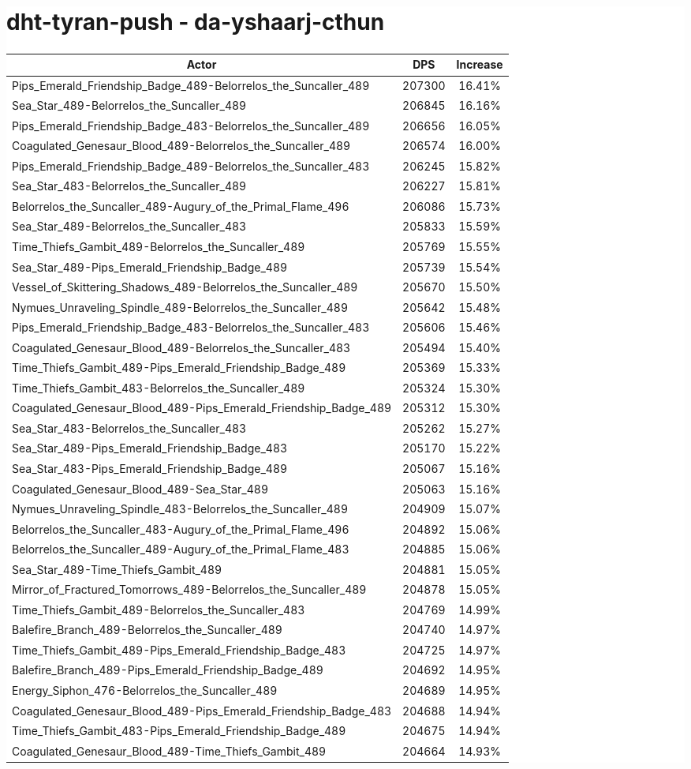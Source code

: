 # dht-tyran-push - da-yshaarj-cthun
| Actor | DPS | Increase |
|---|:---:|:---:|
|Pips_Emerald_Friendship_Badge_489-Belorrelos_the_Suncaller_489|207300|16.41%|
|Sea_Star_489-Belorrelos_the_Suncaller_489|206845|16.16%|
|Pips_Emerald_Friendship_Badge_483-Belorrelos_the_Suncaller_489|206656|16.05%|
|Coagulated_Genesaur_Blood_489-Belorrelos_the_Suncaller_489|206574|16.00%|
|Pips_Emerald_Friendship_Badge_489-Belorrelos_the_Suncaller_483|206245|15.82%|
|Sea_Star_483-Belorrelos_the_Suncaller_489|206227|15.81%|
|Belorrelos_the_Suncaller_489-Augury_of_the_Primal_Flame_496|206086|15.73%|
|Sea_Star_489-Belorrelos_the_Suncaller_483|205833|15.59%|
|Time_Thiefs_Gambit_489-Belorrelos_the_Suncaller_489|205769|15.55%|
|Sea_Star_489-Pips_Emerald_Friendship_Badge_489|205739|15.54%|
|Vessel_of_Skittering_Shadows_489-Belorrelos_the_Suncaller_489|205670|15.50%|
|Nymues_Unraveling_Spindle_489-Belorrelos_the_Suncaller_489|205642|15.48%|
|Pips_Emerald_Friendship_Badge_483-Belorrelos_the_Suncaller_483|205606|15.46%|
|Coagulated_Genesaur_Blood_489-Belorrelos_the_Suncaller_483|205494|15.40%|
|Time_Thiefs_Gambit_489-Pips_Emerald_Friendship_Badge_489|205369|15.33%|
|Time_Thiefs_Gambit_483-Belorrelos_the_Suncaller_489|205324|15.30%|
|Coagulated_Genesaur_Blood_489-Pips_Emerald_Friendship_Badge_489|205312|15.30%|
|Sea_Star_483-Belorrelos_the_Suncaller_483|205262|15.27%|
|Sea_Star_489-Pips_Emerald_Friendship_Badge_483|205170|15.22%|
|Sea_Star_483-Pips_Emerald_Friendship_Badge_489|205067|15.16%|
|Coagulated_Genesaur_Blood_489-Sea_Star_489|205063|15.16%|
|Nymues_Unraveling_Spindle_483-Belorrelos_the_Suncaller_489|204909|15.07%|
|Belorrelos_the_Suncaller_483-Augury_of_the_Primal_Flame_496|204892|15.06%|
|Belorrelos_the_Suncaller_489-Augury_of_the_Primal_Flame_483|204885|15.06%|
|Sea_Star_489-Time_Thiefs_Gambit_489|204881|15.05%|
|Mirror_of_Fractured_Tomorrows_489-Belorrelos_the_Suncaller_489|204878|15.05%|
|Time_Thiefs_Gambit_489-Belorrelos_the_Suncaller_483|204769|14.99%|
|Balefire_Branch_489-Belorrelos_the_Suncaller_489|204740|14.97%|
|Time_Thiefs_Gambit_489-Pips_Emerald_Friendship_Badge_483|204725|14.97%|
|Balefire_Branch_489-Pips_Emerald_Friendship_Badge_489|204692|14.95%|
|Energy_Siphon_476-Belorrelos_the_Suncaller_489|204689|14.95%|
|Coagulated_Genesaur_Blood_489-Pips_Emerald_Friendship_Badge_483|204688|14.94%|
|Time_Thiefs_Gambit_483-Pips_Emerald_Friendship_Badge_489|204675|14.94%|
|Coagulated_Genesaur_Blood_489-Time_Thiefs_Gambit_489|204664|14.93%|